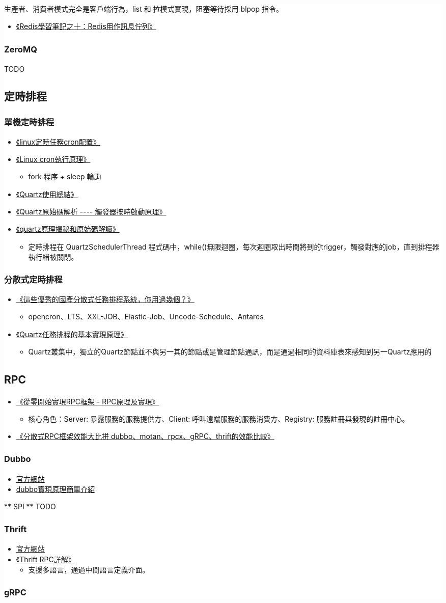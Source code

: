 生產者、消費者模式完全是客戶端行為，list 和 拉模式實現，阻塞等待採用 blpop 指令。

* [《Redis學習筆記之十：Redis用作訊息佇列》](https://blog.csdn.net/qq_34212276/article/details/78455004)

### ZeroMQ
 TODO


## 定時排程

### 單機定時排程

* [《linux定時任務cron配置》](https://www.cnblogs.com/shuaiqing/p/7742382.html)

* [《Linux cron執行原理》](https://my.oschina.net/daquan/blog/483305)
	* fork 程序 + sleep 輪詢

* [《Quartz使用總結》](https://www.cnblogs.com/drift-ice/p/3817269.html)
* [《Quartz原始碼解析 ---- 觸發器按時啟動原理》](https://blog.csdn.net/wenniuwuren/article/details/42082981/)
* [《quartz原理揭祕和原始碼解讀》](https://www.jianshu.com/p/bab8e4e32952)
	* 定時排程在 QuartzSchedulerThread 程式碼中，while()無限迴圈，每次迴圈取出時間將到的trigger，觸發對應的job，直到排程器執行緒被關閉。


### 分散式定時排程

* [《這些優秀的國產分散式任務排程系統，你用過幾個？》](https://blog.csdn.net/qq_16216221/article/details/70314337)
	* opencron、LTS、XXL-JOB、Elastic-Job、Uncode-Schedule、Antares

* [《Quartz任務排程的基本實現原理》](https://www.cnblogs.com/zhenyuyaodidiao/p/4755649.html)
	* Quartz叢集中，獨立的Quartz節點並不與另一其的節點或是管理節點通訊，而是通過相同的資料庫表來感知到另一Quartz應用的


## RPC

* [《從零開始實現RPC框架 - RPC原理及實現》](https://blog.csdn.net/top_code/article/details/54615853)
	* 核心角色：Server: 暴露服務的服務提供方、Client: 呼叫遠端服務的服務消費方、Registry: 服務註冊與發現的註冊中心。

* [《分散式RPC框架效能大比拼 dubbo、motan、rpcx、gRPC、thrift的效能比較》](https://blog.csdn.net/testcs_dn/article/details/78050590)

### Dubbo
* [官方網站](http://dubbo.apache.org/)
* [dubbo實現原理簡單介紹](https://www.cnblogs.com/steven520213/p/7606598.html)

** SPI **
TODO

### Thrift
* [官方網站](http://thrift.apache.org/)
* [《Thrift RPC詳解》](https://blog.csdn.net/kesonyk/article/details/50924489)
	* 支援多語言，通過中間語言定義介面。

### gRPC
